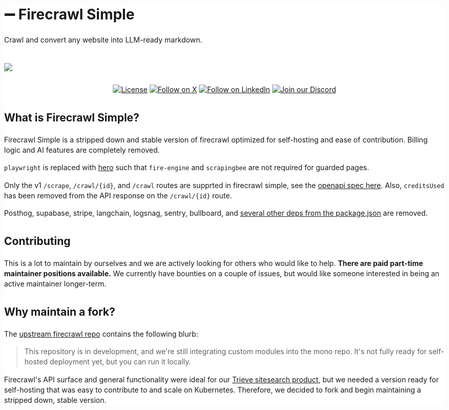 # ➖ Firecrawl Simple

Crawl and convert any website into LLM-ready markdown.

## ![](https://trieve.b-cdn.net/firecrawl-simple/loc_chart.png)

<div>
  <p align="center"><a href="https://github.com/mendableai/firecrawl/blob/main/LICENSE"><img src="https://img.shields.io/github/license/mendableai/firecrawl" alt="License"></a>
    <a href="https://x.com/trieveai"><img src="https://img.shields.io/badge/Follow%20on%20X-000000?style=flat&amp;logo=x&amp;logoColor=white" alt="Follow on X"></a>
    <a href="https://www.linkedin.com/company/90198314"><img src="https://img.shields.io/badge/Follow%20on%20LinkedIn-0077B5?style=flat&amp;logo=linkedin&amp;logoColor=white" alt="Follow on LinkedIn"></a>
    <a href="https://discord.gg/CuJVfgZf54"><img src="https://img.shields.io/discord/1130153053056684123.svg?style=flat&amp;logo=discord&amp;logoColor=white" alt="Join our Discord"></a></p>
</div>

## What is Firecrawl Simple?

Firecrawl Simple is a stripped down and stable version of firecrawl optimized for self-hosting and ease of contribution. Billing logic and AI features are completely removed.

`playwright` is replaced with [hero](https://github.com/ulixee/hero) such that `fire-engine` and `scrapingbee` are not required for guarded pages.

Only the v1 `/scrape`, `/crawl/{id}`, and `/crawl` routes are supprted in firecrawl simple, see the [openapi spec here](/apps/api/v1-openapi.json). Also, `creditsUsed` has been removed from the API response on the `/crawl/{id}` route.

Posthog, supabase, stripe, langchain, logsnag, sentry, bullboard, and [several other deps from the package.json](https://github.com/mendableai/firecrawl/compare/main...devflowinc:firecrawl-simple:main#diff-2c40985d6d91eed8ae85ec1c8e754a85984ee32e156a600d2b7a467423d7e338) are removed.

## Contributing

This is a lot to maintain by ourselves and we are actively looking for others who would like to help. **There are paid part-time maintainer positions available.** We currently have bounties on a couple of issues, but would like someone interested in being an active maintainer longer-term.

## Why maintain a fork?

The [upstream firecrawl repo](https://github.com/mendableai/firecrawl) contains the following blurb:

> This repository is in development, and we're still integrating custom modules into the mono repo. It's not fully ready for self-hosted deployment yet, but you can run it locally.

Firecrawl's API surface and general functionality were ideal for our [Trieve sitesearch product](https://trieve.ai/products/sitesearch), but we needed a version ready for self-hosting that was easy to contribute to and scale on Kubernetes. Therefore, we decided to fork and begin maintaining a stripped down, stable version.
